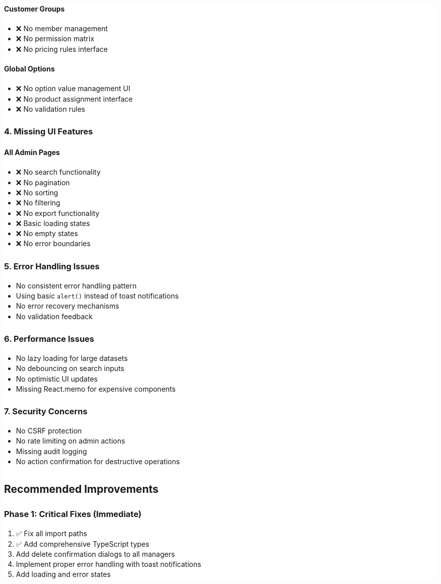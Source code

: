 #### Customer Groups
- ❌ No member management
- ❌ No permission matrix
- ❌ No pricing rules interface

#### Global Options
- ❌ No option value management UI
- ❌ No product assignment interface
- ❌ No validation rules

### 4. Missing UI Features

#### All Admin Pages
- ❌ No search functionality
- ❌ No pagination
- ❌ No sorting
- ❌ No filtering
- ❌ No export functionality
- ❌ Basic loading states
- ❌ No empty states
- ❌ No error boundaries

### 5. Error Handling Issues
- No consistent error handling pattern
- Using basic `alert()` instead of toast notifications
- No error recovery mechanisms
- No validation feedback

### 6. Performance Issues
- No lazy loading for large datasets
- No debouncing on search inputs
- No optimistic UI updates
- Missing React.memo for expensive components

### 7. Security Concerns
- No CSRF protection
- No rate limiting on admin actions
- Missing audit logging
- No action confirmation for destructive operations

## Recommended Improvements

### Phase 1: Critical Fixes (Immediate)
1. ✅ Fix all import paths
2. ✅ Add comprehensive TypeScript types
3. Add delete confirmation dialogs to all managers
4. Implement proper error handling with toast notifications
5. Add loading and error states
